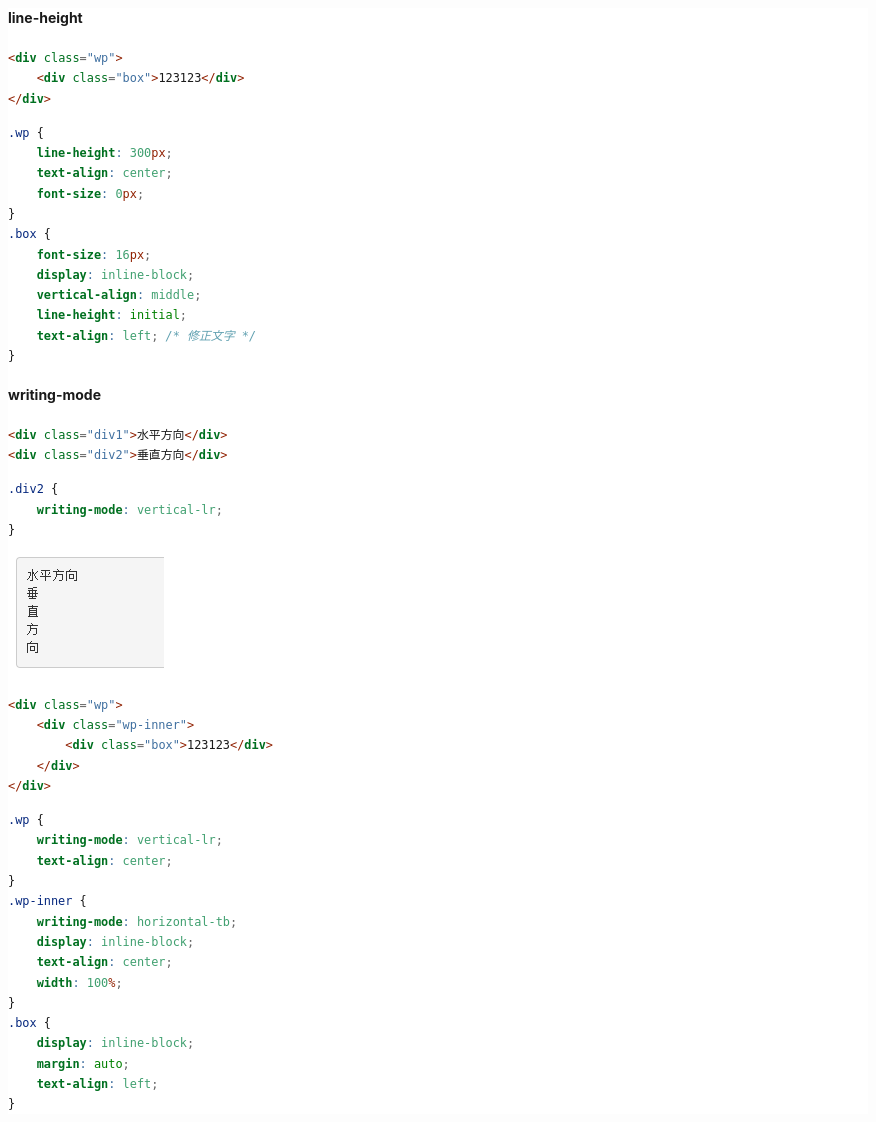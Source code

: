 #### line-height

```html
<div class="wp">
    <div class="box">123123</div>
</div>
```

```css
.wp {
    line-height: 300px;
    text-align: center;
    font-size: 0px;
}
.box {
    font-size: 16px;
    display: inline-block;
    vertical-align: middle;
    line-height: initial;
    text-align: left; /* 修正文字 */
}
```

#### writing-mode

```html
<div class="div1">水平方向</div>
<div class="div2">垂直方向</div>
```

```css
.div2 {
    writing-mode: vertical-lr;
}
```

![](../images/middle-1.png)

```html
<div class="wp">
    <div class="wp-inner">
        <div class="box">123123</div>
    </div>
</div>
```

```css
.wp {
    writing-mode: vertical-lr;
    text-align: center;
}
.wp-inner {
    writing-mode: horizontal-tb;
    display: inline-block;
    text-align: center;
    width: 100%;
}
.box {
    display: inline-block;
    margin: auto;
    text-align: left;
}
```